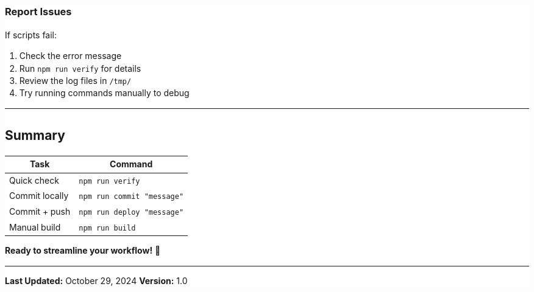 ### Report Issues
If scripts fail:
1. Check the error message
2. Run `npm run verify` for details
3. Review the log files in `/tmp/`
4. Try running commands manually to debug

---

## Summary

| Task | Command |
|------|---------|
| Quick check | `npm run verify` |
| Commit locally | `npm run commit "message"` |
| Commit + push | `npm run deploy "message"` |
| Manual build | `npm run build` |

**Ready to streamline your workflow!** 🚀

---

**Last Updated:** October 29, 2024
**Version:** 1.0
